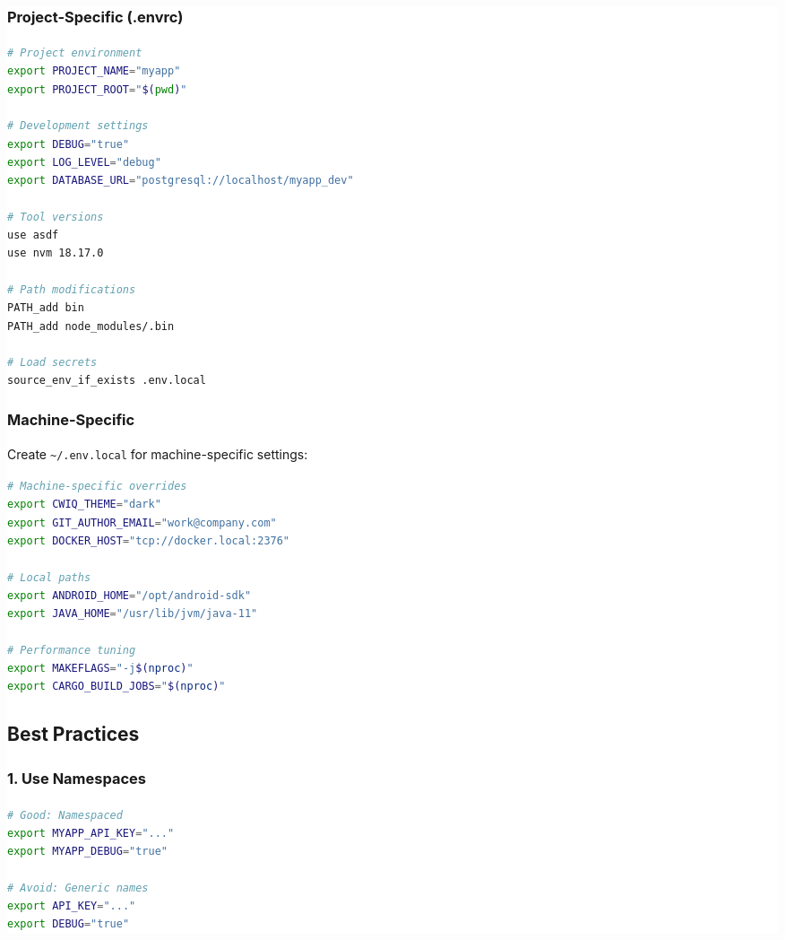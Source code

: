### Project-Specific (.envrc)

```bash
# Project environment
export PROJECT_NAME="myapp"
export PROJECT_ROOT="$(pwd)"

# Development settings
export DEBUG="true"
export LOG_LEVEL="debug"
export DATABASE_URL="postgresql://localhost/myapp_dev"

# Tool versions
use asdf
use nvm 18.17.0

# Path modifications
PATH_add bin
PATH_add node_modules/.bin

# Load secrets
source_env_if_exists .env.local
```

### Machine-Specific

Create `~/.env.local` for machine-specific settings:

```bash
# Machine-specific overrides
export CWIQ_THEME="dark"
export GIT_AUTHOR_EMAIL="work@company.com"
export DOCKER_HOST="tcp://docker.local:2376"

# Local paths
export ANDROID_HOME="/opt/android-sdk"
export JAVA_HOME="/usr/lib/jvm/java-11"

# Performance tuning
export MAKEFLAGS="-j$(nproc)"
export CARGO_BUILD_JOBS="$(nproc)"
```

## Best Practices

### 1. Use Namespaces

```bash
# Good: Namespaced
export MYAPP_API_KEY="..."
export MYAPP_DEBUG="true"

# Avoid: Generic names
export API_KEY="..."
export DEBUG="true"
```
